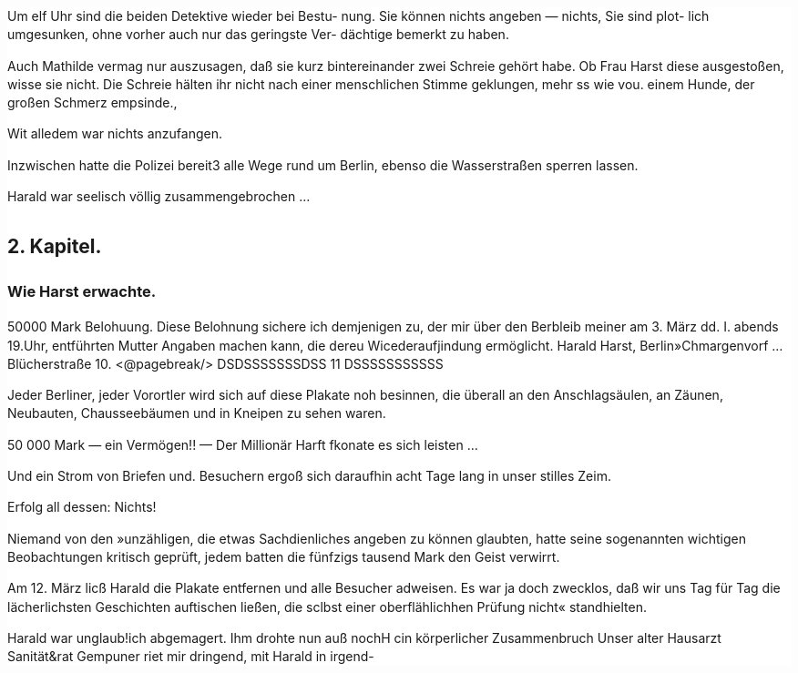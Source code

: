 Um elf Uhr sind die beiden Detektive wieder bei Bestu-
nung. Sie können nichts angeben — nichts, Sie sind plot-
lich umgesunken, ohne vorher auch nur das geringste Ver-
dächtige bemerkt zu haben.

Auch Mathilde vermag nur auszusagen, daß sie kurz
bintereinander zwei Schreie gehört habe. Ob Frau Harst
diese ausgestoßen, wisse sie nicht. Die Schreie hälten ihr nicht
nach einer menschlichen Stimme geklungen, mehr ss wie vou.
einem Hunde, der großen Schmerz empsinde.,

Wit alledem war nichts anzufangen.

Inzwischen hatte die Polizei bereit3 alle Wege rund
um Berlin, ebenso die Wasserstraßen sperren lassen.

Harald war seelisch völlig zusammengebrochen …

<h2>2. Kapitel.</h2>

<h3>Wie Harst erwachte.</h3>

50000 Mark Belohuung.
Diese Belohnung sichere ich demjenigen
zu, der mir über den Berbleib meiner am
3\. März dd. I. abends 19.Uhr, entführten
Mutter Angaben machen kann, die dereu
Wicederaufjindung ermöglicht.
Harald Harst, Berlin»Chmargenvorf …
Blücherstraße 10.
<@pagebreak/>
DSDSSSSSSSDSS 11 DSSSSSSSSSSS

Jeder Berliner, jeder Vorortler wird sich auf diese Plakate
noh besinnen, die überall an den Anschlagsäulen, an Zäunen,
Neubauten, Chausseebäumen und in Kneipen zu sehen waren.

50&nbsp;000 Mark — ein Vermögen!! — Der Millionär Harft
fkonate es sich leisten …

Und ein Strom von Briefen und. Besuchern ergoß sich
daraufhin acht Tage lang in unser stilles Zeim.

Erfolg all dessen: Nichts!

Niemand von den »unzähligen, die etwas Sachdienliches
angeben zu können glaubten, hatte seine sogenannten wichtigen
Beobachtungen kritisch geprüft, jedem batten die fünfzigs
tausend Mark den Geist verwirrt.

Am 12. März licß Harald die Plakate entfernen und
alle Besucher adweisen. Es war ja doch zwecklos, daß wir
uns Tag für Tag die lächerlichsten Geschichten auftischen ließen,
die sclbst einer oberflählichhen Prüfung nicht« standhielten.

Harald war unglaub!ich abgemagert. Ihm drohte nun auß
nochH cin körperlicher Zusammenbruch Unser alter Hausarzt
Sanität&rat Gempuner riet mir dringend, mit Harald in irgend-
